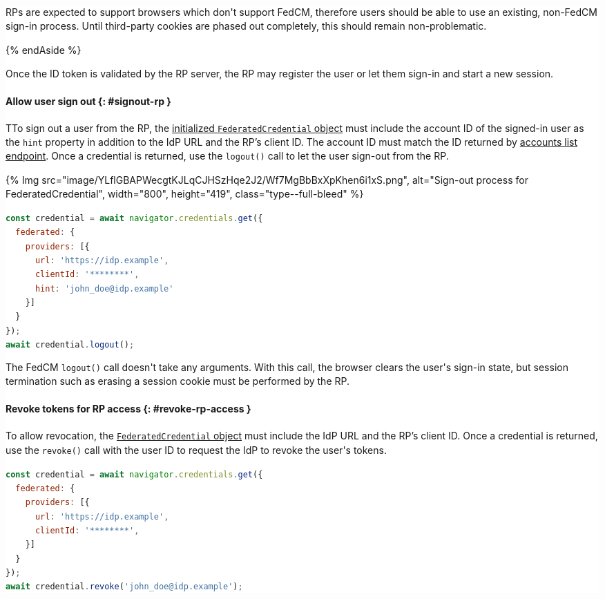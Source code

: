 RPs are expected to support browsers which don't support FedCM, therefore
users should be able to use an existing, non-FedCM sign-in process. Until
third-party cookies are phased out completely, this should remain
non-problematic.

{% endAside %}

Once the ID token is validated by the RP server, the RP may register the 
user or let them sign-in and start a new session.

#### Allow user sign out  {: #signout-rp }

TTo sign out a user from the RP, the [initialized `FederatedCredential`
object](#get-fedcm-object) must include the account ID of the signed-in user
as the `hint` property in addition to the IdP URL and the RP’s client ID.
The account ID must match the ID returned by [accounts list
endpoint](#accounts-list-endpoint). Once a credential is returned, use the
`logout()` call to let the user sign-out from the RP.

{%
  Img src="image/YLflGBAPWecgtKJLqCJHSzHqe2J2/Wf7MgBbBxXpKhen6i1xS.png",
alt="Sign-out process for FederatedCredential", width="800", height="419", class="type--full-bleed"
%}

```javascript
const credential = await navigator.credentials.get({
  federated: {
    providers: [{
      url: 'https://idp.example',
      clientId: '********',
      hint: 'john_doe@idp.example'
    }]
  }
});
await credential.logout();
```

The FedCM `logout()` call doesn't take any arguments. With this call, the
browser clears the user's sign-in state, but session termination such as
erasing a session cookie must be performed by the RP.

#### Revoke tokens for RP access {: #revoke-rp-access }

To allow revocation, the [`FederatedCredential` object](#get-fedcm-object)
must include the IdP URL and the RP’s client ID. Once a credential is
returned, use the `revoke()` call with the user ID to request the IdP to
revoke the user's tokens.

```javascript
const credential = await navigator.credentials.get({
  federated: {
    providers: [{
      url: 'https://idp.example',
      clientId: '********',
    }]
  }
});
await credential.revoke('john_doe@idp.example');
```
